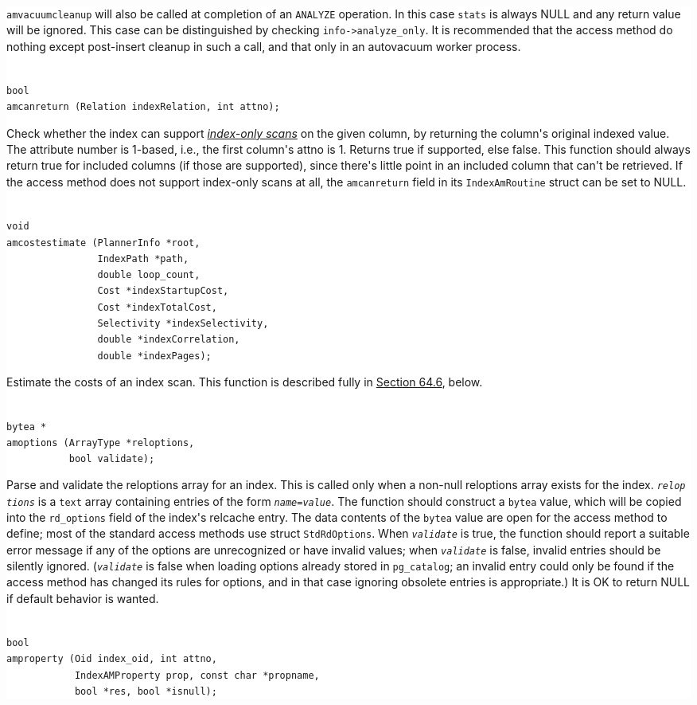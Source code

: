 `amvacuumcleanup` will also be called at completion of an `ANALYZE` operation. In this case `stats` is always NULL and any return value will be ignored. This case can be distinguished by checking `info->analyze_only`. It is recommended that the access method do nothing except post-insert cleanup in such a call, and that only in an autovacuum worker process.

```

bool
amcanreturn (Relation indexRelation, int attno);
```

Check whether the index can support [*index-only scans*](indexes-index-only-scans.html "11.9. Index-Only Scans and Covering Indexes") on the given column, by returning the column's original indexed value. The attribute number is 1-based, i.e., the first column's attno is 1. Returns true if supported, else false. This function should always return true for included columns (if those are supported), since there's little point in an included column that can't be retrieved. If the access method does not support index-only scans at all, the `amcanreturn` field in its `IndexAmRoutine` struct can be set to NULL.

```

void
amcostestimate (PlannerInfo *root,
                IndexPath *path,
                double loop_count,
                Cost *indexStartupCost,
                Cost *indexTotalCost,
                Selectivity *indexSelectivity,
                double *indexCorrelation,
                double *indexPages);
```

Estimate the costs of an index scan. This function is described fully in [Section 64.6](index-cost-estimation.html "64.6. Index Cost Estimation Functions"), below.

```

bytea *
amoptions (ArrayType *reloptions,
           bool validate);
```

Parse and validate the reloptions array for an index. This is called only when a non-null reloptions array exists for the index. *`reloptions`* is a `text` array containing entries of the form *`name`*`=`*`value`*. The function should construct a `bytea` value, which will be copied into the `rd_options` field of the index's relcache entry. The data contents of the `bytea` value are open for the access method to define; most of the standard access methods use struct `StdRdOptions`. When *`validate`* is true, the function should report a suitable error message if any of the options are unrecognized or have invalid values; when *`validate`* is false, invalid entries should be silently ignored. (*`validate`* is false when loading options already stored in `pg_catalog`; an invalid entry could only be found if the access method has changed its rules for options, and in that case ignoring obsolete entries is appropriate.) It is OK to return NULL if default behavior is wanted.

```

bool
amproperty (Oid index_oid, int attno,
            IndexAMProperty prop, const char *propname,
            bool *res, bool *isnull);
```
